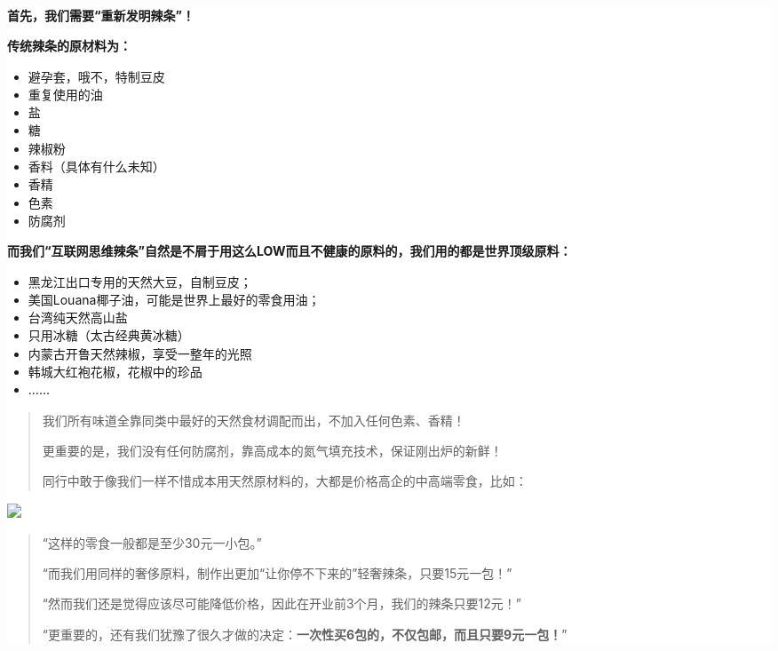 **首先，我们需要“重新发明辣条”！**

**传统辣条的原材料为：**

- 避孕套，哦不，特制豆皮
- 重复使用的油
- 盐
- 糖
- 辣椒粉
- 香料（具体有什么未知）
- 香精
- 色素
- 防腐剂

**而我们“互联网思维辣条”自然是不屑于用这么LOW而且不健康的原料的，我们用的都是世界顶级原料：**

- 黑龙江出口专用的天然大豆，自制豆皮；
- 美国Louana椰子油，可能是世界上最好的零食用油；
- 台湾纯天然高山盐
- 只用冰糖（太古经典黄冰糖）
- 内蒙古开鲁天然辣椒，享受一整年的光照
- 韩城大红袍花椒，花椒中的珍品
- ……

> 我们所有味道全靠同类中最好的天然食材调配而出，不加入任何色素、香精！
>
>
>
>
> 更重要的是，我们没有任何防腐剂，靠高成本的氮气填充技术，保证刚出炉的新鲜！
>
>
> 同行中敢于像我们一样不惜成本用天然原材料的，大都是价格高企的中高端零食，比如：


![](./_image/47.13.jpg)

> “这样的零食一般都是至少30元一小包。”
>
>
>
>
> “而我们用同样的奢侈原料，制作出更加“让你停不下来的”轻奢辣条，只要15元一包！”
>
>
>
>
> “然而我们还是觉得应该尽可能降低价格，因此在开业前3个月，我们的辣条只要12元！”
>
>
>
>
> “更重要的，还有我们犹豫了很久才做的决定：**一次性买6包的，不仅包邮，而且只要9元一包！**”
